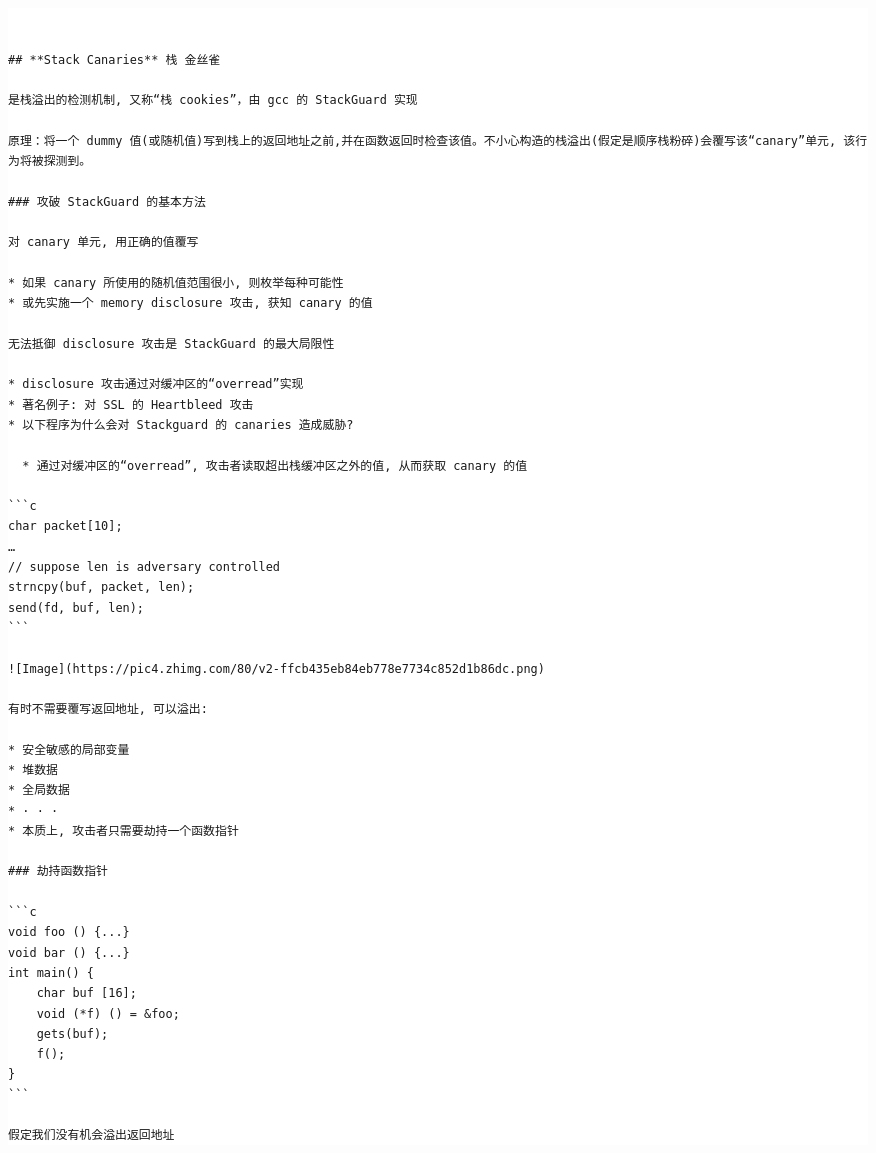     ‍
    
    ## **Stack Canaries** 栈 金丝雀
    
    是栈溢出的检测机制, 又称“栈 cookies”，由 gcc 的 StackGuard 实现
    
    原理：将一个 dummy 值(或随机值)写到栈上的返回地址之前,并在函数返回时检查该值。不小心构造的栈溢出(假定是顺序栈粉碎)会覆写该“canary”单元, 该行为将被探测到。
    
    ### 攻破 StackGuard 的基本方法
    
    对 canary 单元, 用正确的值覆写
    
    * 如果 canary 所使用的随机值范围很小, 则枚举每种可能性
    * 或先实施一个 memory disclosure 攻击, 获知 canary 的值
    
    无法抵御 disclosure 攻击是 StackGuard 的最大局限性
    
    * disclosure 攻击通过对缓冲区的“overread”实现
    * 著名例子: 对 SSL 的 Heartbleed 攻击
    * 以下程序为什么会对 Stackguard 的 canaries 造成威胁?
    
      * 通过对缓冲区的“overread”, 攻击者读取超出栈缓冲区之外的值, 从而获取 canary 的值
    
    ```c
    char packet[10];
    …
    // suppose len is adversary controlled
    strncpy(buf, packet, len);
    send(fd, buf, len);
    ```
    
    ![Image](https://pic4.zhimg.com/80/v2-ffcb435eb84eb778e7734c852d1b86dc.png)
    
    有时不需要覆写返回地址, 可以溢出:
    
    * 安全敏感的局部变量
    * 堆数据
    * 全局数据
    * · · ·
    * 本质上, 攻击者只需要劫持一个函数指针
    
    ### 劫持函数指针
    
    ```c
    void foo () {...}
    void bar () {...}
    int main() {
        char buf [16];
        void (*f) () = &foo;
        gets(buf);
        f();
    }
    ```
    
    假定我们没有机会溢出返回地址
    

[^1]: ## 威胁模型
[^2]: ## 安全策略与策略执行
[^3]: ## x86 概念与内存模型
[^4]: # 四、内存破坏漏洞
[^5]: ### x86 Linux 系统的线性地址空间分层
[^6]: System V AMD64 ABI 调用惯例
[^7]: 劫持全局偏移量表 (GOT) 中的函数指针，被动态链接函数所使用
[^8]: ## 缓冲区溢出：栈溢出 (stack smashing)
[^9]: ## 堆溢出
[^10]: ## Use After Free
[^11]: ## 格式化字符串攻击
[^12]: # 五、内存破坏防御
[^13]: ## **Stack Canaries** 栈 金丝雀
[^14]: ## 数据执行保护 (DEP)
[^15]: ### 代码注入 vs 代码重用
[^16]: ### ASLR Linux 的地址空间布局随机化
[^17]: ## ROP 面向返回的编程
[^18]: # 六、恶意代码的机理及其防护
[^19]: ## 病毒
[^20]: ## 木马
[^21]: ## 蠕虫
[^22]: ### 模糊测试
[^23]: 软件保护技术  
[^24]: ## 代码混淆
[^25]: ## 软件防篡改
[^26]: ## 软件混淆
[^27]: # 九、Web 安全
[^28]: ## **输入验证**: SQL**注入攻击**
[^29]: ## **输入验证**: 跨站脚本 (XSS, Cross‐Site Scripting)
[^30]: #### 代码重用攻击：Return to libc
[^31]: ### 木马的实现原理与攻击步骤